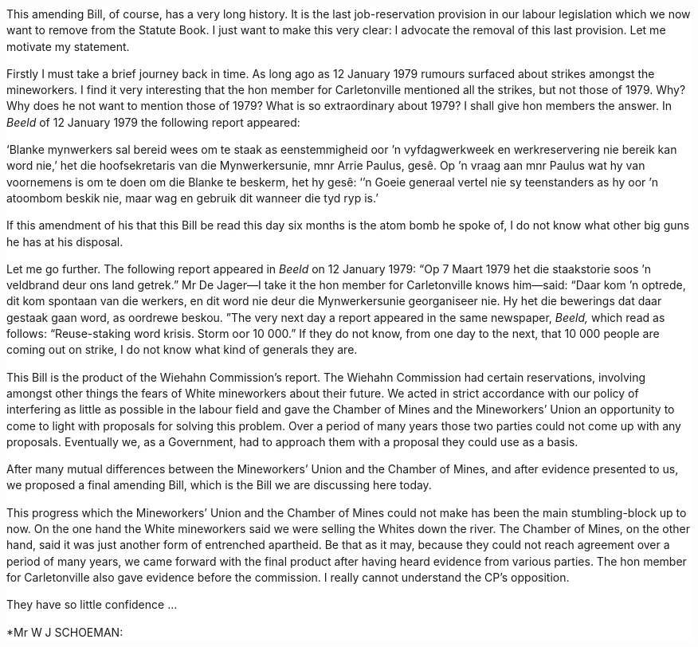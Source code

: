 <p>This amending Bill, of course, has a very long history. It is the last job-reservation provision in our labour legislation which we now want to remove from the Statute Book. I just want to make this very clear: I advocate the removal of this last provision. Let me motivate my statement.</p>

<p>Firstly I must take a brief journey back in time. As long ago as 12 January 1979 rumours surfaced about strikes amongst the mineworkers. I find it very interesting that the hon member for Carletonville mentioned all the strikes, but not those of 1979. Why? Why does he not want to mention those of 1979? What is so extraordinary about 1979? I shall give hon members the answer. In <i>Beeld</i> of 12 January 1979 the following report appeared:</p>

<block name="quote">&#x2018;Blanke mynwerkers sal bereid wees om te staak as eenstemmigheid oor &#x2019;n vyfdagwerkweek en werkreservering nie bereik kan word nie,&#x2019; het die hoofsekretaris van die Mynwerkersunie, mnr Arrie Paulus, ges&#x00EA;. Op &#x2019;n vraag aan mnr Paulus wat hy van voornemens is om te doen om die Blanke te beskerm, het hy ges&#x00EA;: &#x2018;&#x2019;n Goeie generaal vertel nie sy teenstanders as hy oor &#x2019;n atoombom beskik nie, maar wag en gebruik dit wanneer die tyd ryp is.&#x2019;</block>

<p>If this amendment of his that this Bill be read this day six months is the atom bomb he spoke of, I do not know what other big guns he has at his disposal.</p>

<p>Let me go further. The following report appeared in <i>Beeld</i> on 12 January 1979: &#x201C;Op 7 Maart 1979 het die staakstorie soos &#x2019;n veldbrand deur ons land getrek.&#x201D; Mr De Jager&#x2014;I take it the hon member for Carletonville knows him&#x2014;said: &#x201C;Daar kom &#x2019;n optrede, dit kom spontaan van die werkers, en dit word nie deur die Mynwerkersunie georganiseer nie. Hy het die bewerings dat daar gestaak gaan word, as oordrewe beskou. &#x201D;The very next day a report appeared in the same newspaper, <i>Beeld,</i> which read as follows: &#x201C;Reuse-staking word krisis. Storm oor 10 000.&#x201D; If they do not know, from one day to the next, that 10 000 people are coming out on strike, I do not know what kind of generals they are.</p>

<p>This Bill is the product of the Wiehahn Commission&#x2019;s report. The Wiehahn Commission had certain reservations, involving amongst other things the fears of White mineworkers about their future. We acted in strict accordance with our policy of interfering as little as possible in the labour field and gave the Chamber of Mines and the Mineworkers&#x2019; Union an opportunity to come to light with proposals for solving this problem. Over a period of many years those two parties could not come up with any proposals. Eventually we, as a Government, had to approach them with a proposal they could use as a basis.</p>

<p><span class="col_3419-3420" refersTo="page_0554"/>After many mutual differences between the Mineworkers&#x2019; Union and the Chamber of Mines, and after evidence presented to us, we proposed a final amending Bill, which is the Bill we are discussing here today.</p>

<p>This progress which the Mineworkers&#x2019; Union and the Chamber of Mines could not make has been the main stumbling-block up to now. On the one hand the White mineworkers said we were selling the Whites down the river. The Chamber of Mines, on the other hand, said it was just another form of entrenched apartheid. Be that as it may, because they could not reach agreement over a period of many years, we came forward with the final product after having heard evidence from various parties. The hon member for Carletonville also gave evidence before the commission. I really cannot understand the CP&#x2019;s opposition.</p>

<p>They have so little confidence &#x2026;</p>

</speech>

<speech by="#schoeman">

<from>*Mr <person refersTo="hansard_za">W J SCHOEMAN</person>:</from>
